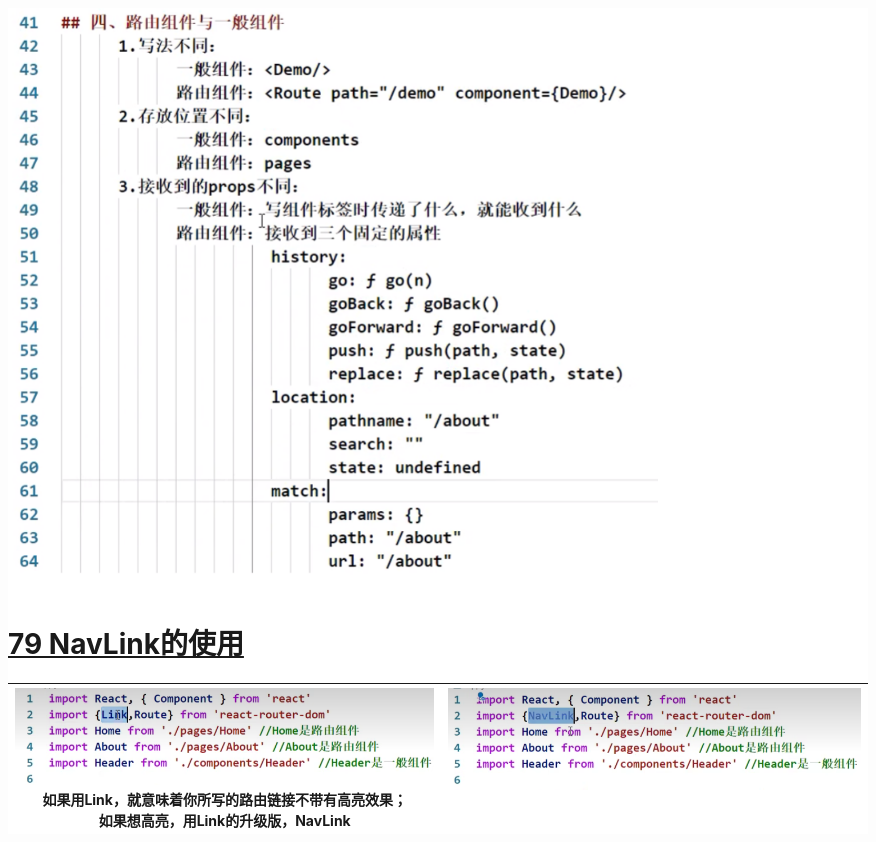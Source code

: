 <img src="01.assets/image-20240227210949493.png" alt="image-20240227210949493" style="zoom: 80%;" />

# [79 NavLink的使用](https://www.bilibili.com/video/BV1wy4y1D7JT/?p=79&spm_id_from=pageDriver&vd_source=a7089a0e007e4167b4a61ef53acc6f7e)

| <img src="01React基础入门.assets/image-20240311191825087.png" alt="image-20240311191825087" style="zoom:67%;" /><br>如果用Link，就意味着你所写的路由链接不带有高亮效果；<br>如果想高亮，用Link的升级版，NavLink | <img src="01.assets/image-20240311191902400.png" alt="image-20240311191902400" style="zoom:67%;" /> |
| ------------------------------------------------------------ | ------------------------------------------------------------ |

